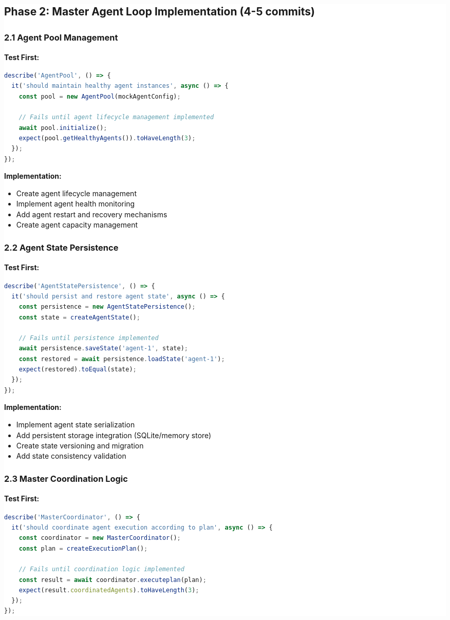 ## Phase 2: Master Agent Loop Implementation (4-5 commits)

### 2.1 Agent Pool Management

**Test First:**

```typescript
describe('AgentPool', () => {
  it('should maintain healthy agent instances', async () => {
    const pool = new AgentPool(mockAgentConfig);
    
    // Fails until agent lifecycle management implemented
    await pool.initialize();
    expect(pool.getHealthyAgents()).toHaveLength(3);
  });
});
```

**Implementation:**

- Create agent lifecycle management
- Implement agent health monitoring
- Add agent restart and recovery mechanisms
- Create agent capacity management

### 2.2 Agent State Persistence

**Test First:**

```typescript
describe('AgentStatePersistence', () => {
  it('should persist and restore agent state', async () => {
    const persistence = new AgentStatePersistence();
    const state = createAgentState();
    
    // Fails until persistence implemented
    await persistence.saveState('agent-1', state);
    const restored = await persistence.loadState('agent-1');
    expect(restored).toEqual(state);
  });
});
```

**Implementation:**

- Implement agent state serialization
- Add persistent storage integration (SQLite/memory store)
- Create state versioning and migration
- Add state consistency validation

### 2.3 Master Coordination Logic

**Test First:**

```typescript
describe('MasterCoordinator', () => {
  it('should coordinate agent execution according to plan', async () => {
    const coordinator = new MasterCoordinator();
    const plan = createExecutionPlan();
    
    // Fails until coordination logic implemented
    const result = await coordinator.executeplan(plan);
    expect(result.coordinatedAgents).toHaveLength(3);
  });
});
```
